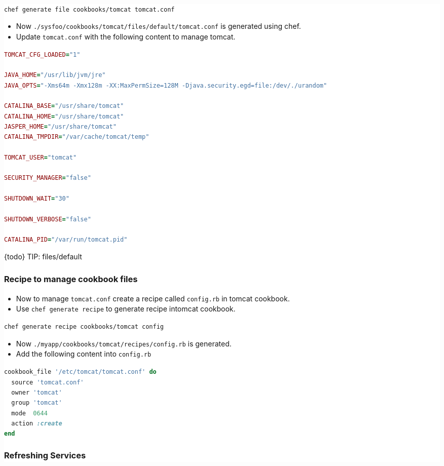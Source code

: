 ```console
chef generate file cookbooks/tomcat tomcat.conf
```

* Now `./sysfoo/cookbooks/tomcat/files/default/tomcat.conf` is generated using chef.
* Update `tomcat.conf` with the following content to manage tomcat.

```ruby
TOMCAT_CFG_LOADED="1"

JAVA_HOME="/usr/lib/jvm/jre"
JAVA_OPTS="-Xms64m -Xmx128m -XX:MaxPermSize=128M -Djava.security.egd=file:/dev/./urandom"

CATALINA_BASE="/usr/share/tomcat"
CATALINA_HOME="/usr/share/tomcat"
JASPER_HOME="/usr/share/tomcat"
CATALINA_TMPDIR="/var/cache/tomcat/temp"

TOMCAT_USER="tomcat"

SECURITY_MANAGER="false"

SHUTDOWN_WAIT="30"

SHUTDOWN_VERBOSE="false"

CATALINA_PID="/var/run/tomcat.pid"
```

{todo}
TIP: files/default 

### Recipe to manage cookbook files

* Now to manage `tomcat.conf` create a recipe called `config.rb` in tomcat cookbook.
* Use `chef generate recipe` to generate recipe intomcat cookbook.

```console
chef generate recipe cookbooks/tomcat config
```

* Now `./myapp/cookbooks/tomcat/recipes/config.rb` is generated.
* Add the following content into `config.rb`

```ruby
cookbook_file '/etc/tomcat/tomcat.conf' do
  source 'tomcat.conf'
  owner 'tomcat'
  group 'tomcat'
  mode  0644
  action :create
end
```

### Refreshing Services
